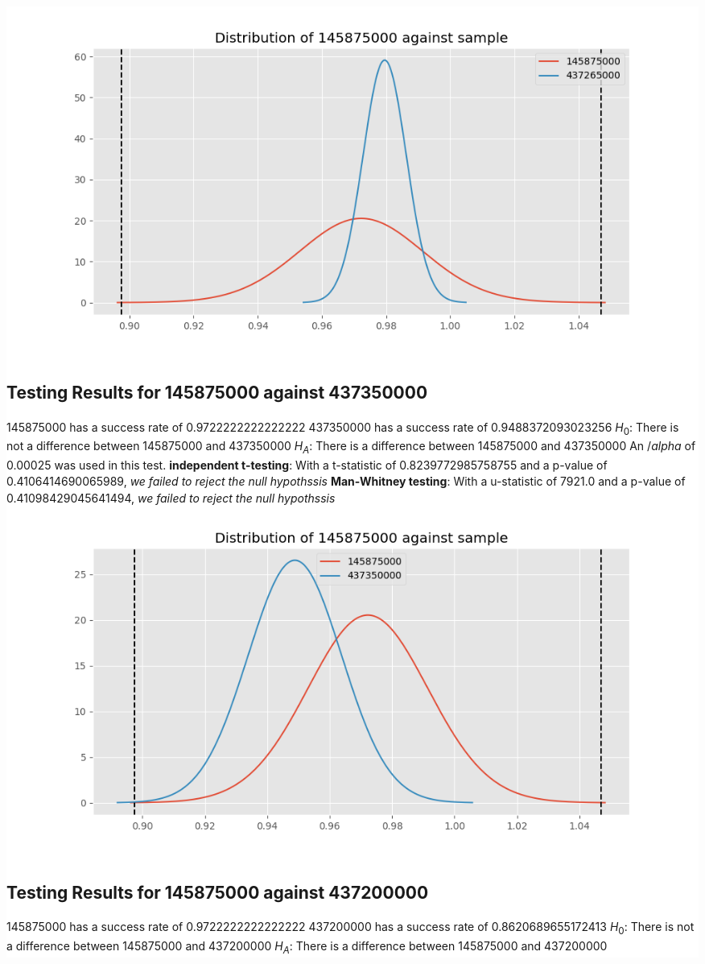 ![](images/145875000_against_437265000.png) 
## Testing Results for 145875000 against 437350000 
145875000 has a success rate of 0.9722222222222222
437350000 has a success rate of 0.9488372093023256
$H_{0}$: There is not a difference between 145875000 and 437350000
$H_{A}$: There is a difference between 145875000 and 437350000
An $/alpha$ of 0.00025 was used in this test.
__independent t-testing__: With a t-statistic of 0.8239772985758755 and a p-value of 0.4106414690065989, _we failed to reject the null hypothssis_
__Man-Whitney testing__: With a u-statistic of 7921.0 and a p-value of 0.41098429045641494, _we failed to reject the null hypothssis_
![](images/145875000_against_437350000.png) 
## Testing Results for 145875000 against 437200000 
145875000 has a success rate of 0.9722222222222222
437200000 has a success rate of 0.8620689655172413
$H_{0}$: There is not a difference between 145875000 and 437200000
$H_{A}$: There is a difference between 145875000 and 437200000
